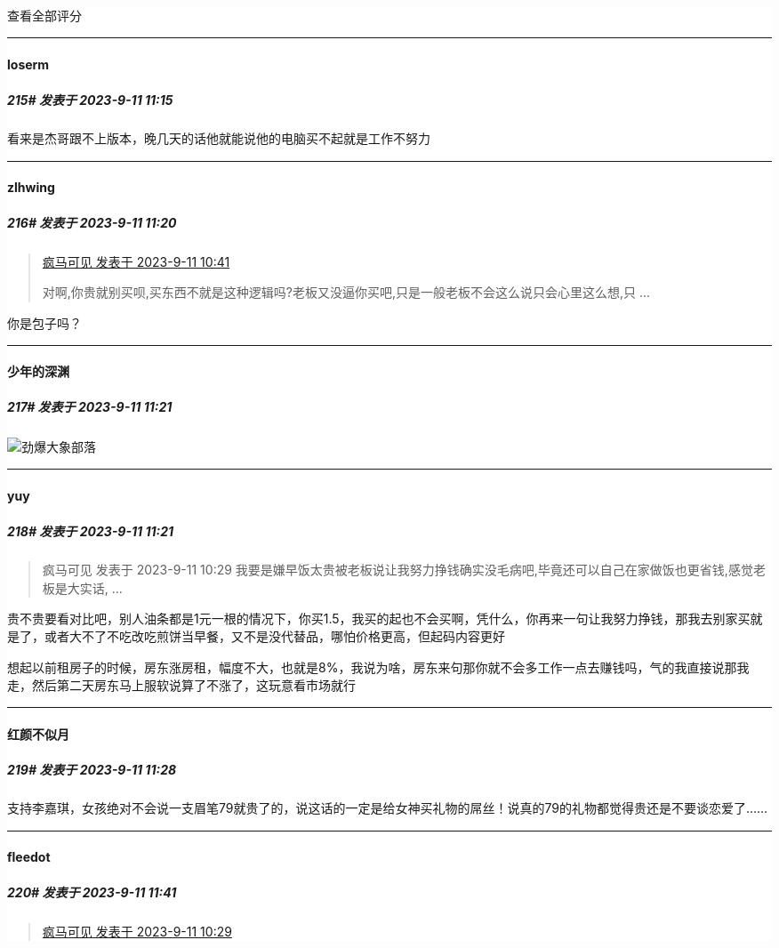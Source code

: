 查看全部评分

*****

####  loserm  
##### 215#       发表于 2023-9-11 11:15

看来是杰哥跟不上版本，晚几天的话他就能说他的电脑买不起就是工作不努力

*****

####  zlhwing  
##### 216#       发表于 2023-9-11 11:20

<blockquote><a href="httphttps://bbs.saraba1st.com/2b/forum.php?mod=redirect&amp;goto=findpost&amp;pid=62363162&amp;ptid=2152160" target="_blank">疯马可见 发表于 2023-9-11 10:41</a>

对啊,你贵就别买呗,买东西不就是这种逻辑吗?老板又没逼你买吧,只是一般老板不会这么说只会心里这么想,只 ...</blockquote>
你是包子吗？

*****

####  少年的深渊  
##### 217#       发表于 2023-9-11 11:21

<img src="https://static.saraba1st.com/image/smiley/face2017/067.png" referrerpolicy="no-referrer">劲爆大象部落

*****

####  yuy  
##### 218#       发表于 2023-9-11 11:21

<blockquote>疯马可见 发表于 2023-9-11 10:29
我要是嫌早饭太贵被老板说让我努力挣钱确实没毛病吧,毕竟还可以自己在家做饭也更省钱,感觉老板是大实话, ...</blockquote>
贵不贵要看对比吧，别人油条都是1元一根的情况下，你买1.5，我买的起也不会买啊，凭什么，你再来一句让我努力挣钱，那我去别家买就是了，或者大不了不吃改吃煎饼当早餐，又不是没代替品，哪怕价格更高，但起码内容更好

想起以前租房子的时候，房东涨房租，幅度不大，也就是8%，我说为啥，房东来句那你就不会多工作一点去赚钱吗，气的我直接说那我走，然后第二天房东马上服软说算了不涨了，这玩意看市场就行


*****

####  红颜不似月  
##### 219#       发表于 2023-9-11 11:28

支持李嘉琪，女孩绝对不会说一支眉笔79就贵了的，说这话的一定是给女神买礼物的屌丝！说真的79的礼物都觉得贵还是不要谈恋爱了……


*****

####  fleedot  
##### 220#       发表于 2023-9-11 11:41

<blockquote><a href="httphttps://bbs.saraba1st.com/2b/forum.php?mod=redirect&amp;goto=findpost&amp;pid=62362965&amp;ptid=2152160" target="_blank">疯马可见 发表于 2023-9-11 10:29</a>
